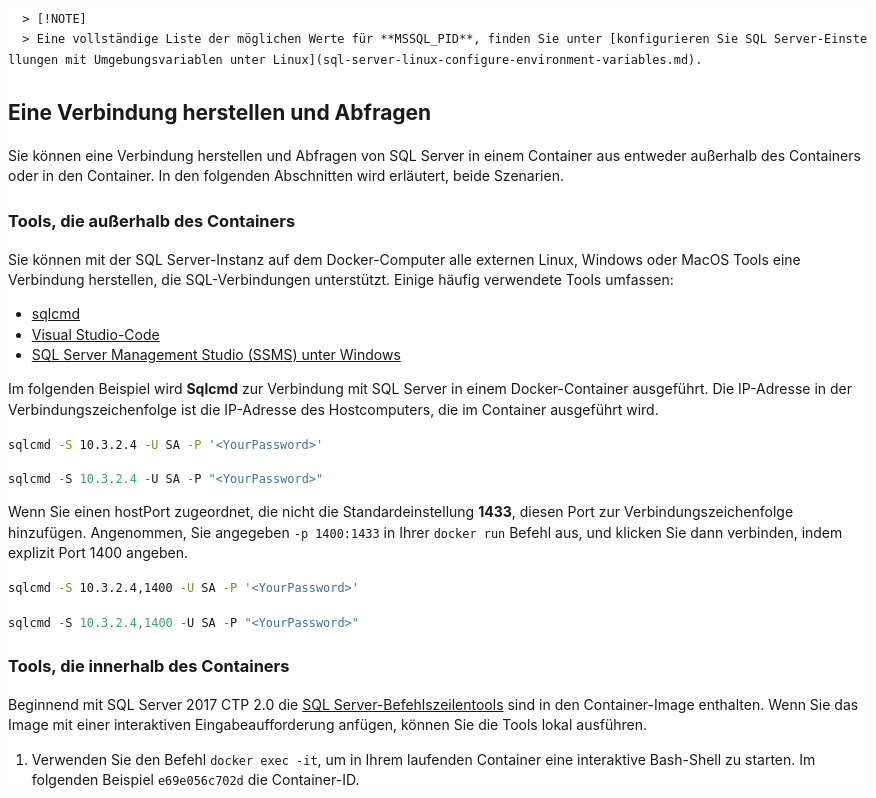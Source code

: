       > [!NOTE]
      > Eine vollständige Liste der möglichen Werte für **MSSQL_PID**, finden Sie unter [konfigurieren Sie SQL Server-Einstellungen mit Umgebungsvariablen unter Linux](sql-server-linux-configure-environment-variables.md).

## <a name="connect-and-query"></a>Eine Verbindung herstellen und Abfragen

Sie können eine Verbindung herstellen und Abfragen von SQL Server in einem Container aus entweder außerhalb des Containers oder in den Container. In den folgenden Abschnitten wird erläutert, beide Szenarien. 

### <a name="tools-outside-the-container"></a>Tools, die außerhalb des Containers

Sie können mit der SQL Server-Instanz auf dem Docker-Computer alle externen Linux, Windows oder MacOS Tools eine Verbindung herstellen, die SQL-Verbindungen unterstützt. Einige häufig verwendete Tools umfassen:

- [sqlcmd](sql-server-linux-setup-tools.md)
- [Visual Studio-Code](sql-server-linux-develop-use-vscode.md)
- [SQL Server Management Studio (SSMS) unter Windows](sql-server-linux-develop-use-ssms.md)

Im folgenden Beispiel wird **Sqlcmd** zur Verbindung mit SQL Server in einem Docker-Container ausgeführt. Die IP-Adresse in der Verbindungszeichenfolge ist die IP-Adresse des Hostcomputers, die im Container ausgeführt wird.

```bash
sqlcmd -S 10.3.2.4 -U SA -P '<YourPassword>'
```

```PowerShell
sqlcmd -S 10.3.2.4 -U SA -P "<YourPassword>"
```

Wenn Sie einen hostPort zugeordnet, die nicht die Standardeinstellung **1433**, diesen Port zur Verbindungszeichenfolge hinzufügen. Angenommen, Sie angegeben `-p 1400:1433` in Ihrer `docker run` Befehl aus, und klicken Sie dann verbinden, indem explizit Port 1400 angeben.

```bash
sqlcmd -S 10.3.2.4,1400 -U SA -P '<YourPassword>'
```

```PowerShell
sqlcmd -S 10.3.2.4,1400 -U SA -P "<YourPassword>"
```

### <a name="tools-inside-the-container"></a>Tools, die innerhalb des Containers

Beginnend mit SQL Server 2017 CTP 2.0 die [SQL Server-Befehlszeilentools](sql-server-linux-setup-tools.md) sind in den Container-Image enthalten. Wenn Sie das Image mit einer interaktiven Eingabeaufforderung anfügen, können Sie die Tools lokal ausführen.

1. Verwenden Sie den Befehl `docker exec -it`, um in Ihrem laufenden Container eine interaktive Bash-Shell zu starten. Im folgenden Beispiel `e69e056c702d` die Container-ID.
